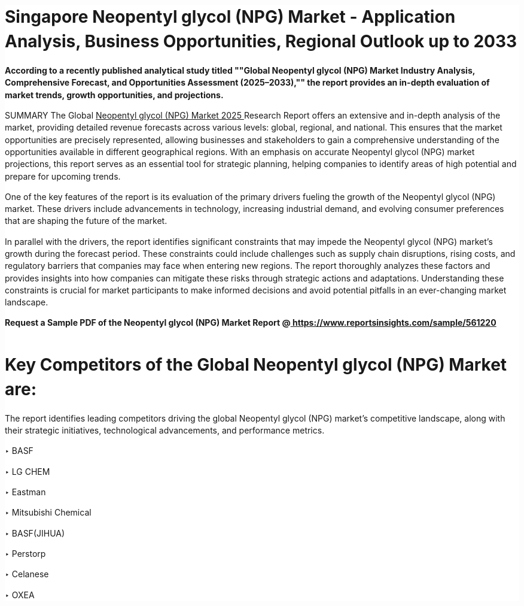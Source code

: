 # Singapore Neopentyl glycol (NPG) Market - Application Analysis, Business Opportunities, Regional Outlook up to 2033

<strong>According to a recently published analytical study titled ""Global Neopentyl glycol (NPG) Market Industry Analysis, Comprehensive Forecast, and Opportunities Assessment (2025–2033),"" the report provides an in-depth evaluation of market trends, growth opportunities, and projections.</strong>

SUMMARY The Global <a href=https://www.reportsinsights.com/sample/561220>Neopentyl glycol (NPG) Market 2025 </a> Research Report offers an extensive and in-depth analysis of the market, providing detailed revenue forecasts across various levels: global, regional, and national. This ensures that the market opportunities are precisely represented, allowing businesses and stakeholders to gain a comprehensive understanding of the opportunities available in different geographical regions. With an emphasis on accurate Neopentyl glycol (NPG) market projections, this report serves as an essential tool for strategic planning, helping companies to identify areas of high potential and prepare for upcoming trends.

One of the key features of the report is its evaluation of the primary drivers fueling the growth of the Neopentyl glycol (NPG) market. These drivers include advancements in technology, increasing industrial demand, and evolving consumer preferences that are shaping the future of the market. 

In parallel with the drivers, the report identifies significant constraints that may impede the Neopentyl glycol (NPG) market’s growth during the forecast period. These constraints could include challenges such as supply chain disruptions, rising costs, and regulatory barriers that companies may face when entering new regions. The report thoroughly analyzes these factors and provides insights into how companies can mitigate these risks through strategic actions and adaptations. Understanding these constraints is crucial for market participants to make informed decisions and avoid potential pitfalls in an ever-changing market landscape.

<strong>Request a Sample PDF of the Neopentyl glycol (NPG) Market Report </strong><strong>@<a href=https://www.reportsinsights.com/sample/561220> https://www.reportsinsights.com/sample/561220</a></strong></font>

# <strong>Key Competitors of the Global Neopentyl glycol (NPG) Market are:</strong>

The report identifies leading competitors driving the global Neopentyl glycol (NPG) market’s competitive landscape, along with their strategic initiatives, technological advancements, and performance metrics.

‣ BASF

‣ LG CHEM

‣ Eastman

‣ Mitsubishi Chemical

‣ BASF(JIHUA)

‣ Perstorp

‣ Celanese

‣ OXEA
